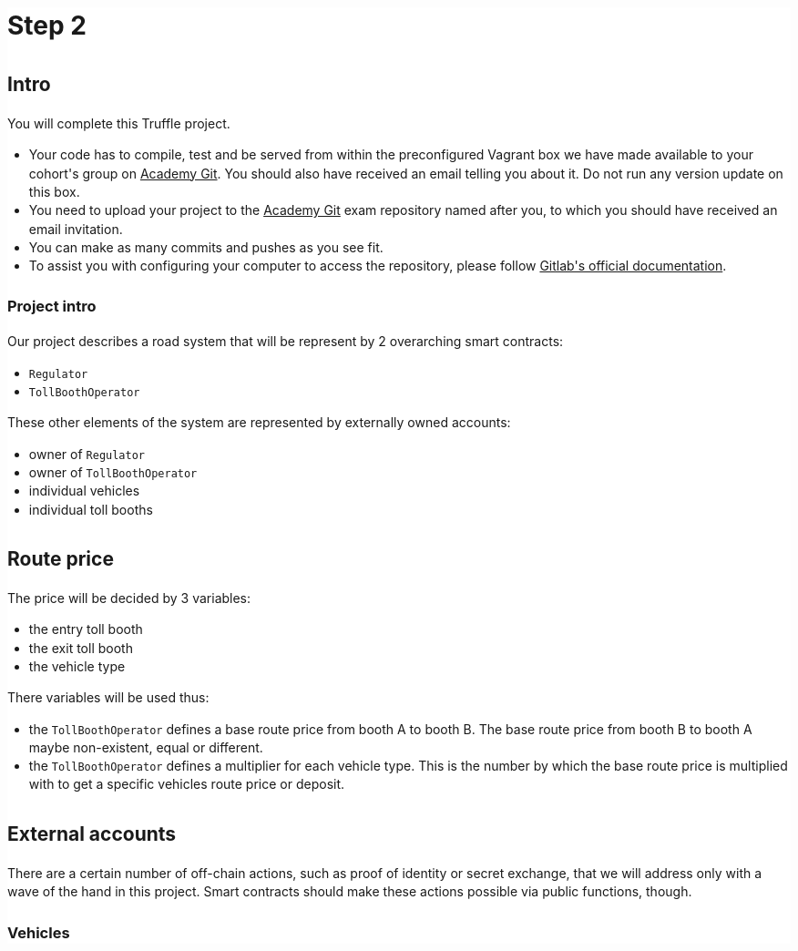 # Step 2

## Intro

You will complete this Truffle project.

* Your code has to compile, test and be served from within the preconfigured Vagrant box we have made available to your cohort's group on [Academy Git](https://git.academy.b9lab.com). You should also have received an email telling you about it. Do not run any version update on this box.
* You need to upload your project to the [Academy Git](https://git.academy.b9lab.com) exam repository named after you, to which you should have received an email invitation.
* You can make as many commits and pushes as you see fit.
* To assist you with configuring your computer to access the repository, please follow [Gitlab's official documentation](https://docs.gitlab.com/ce/ssh/README.html).

### Project intro

Our project describes a road system that will be represent by 2 overarching smart contracts:

* `Regulator`
* `TollBoothOperator`

These other elements of the system are represented by externally owned accounts:

* owner of `Regulator`
* owner of `TollBoothOperator`
* individual vehicles
* individual toll booths

## Route price

The price will be decided by 3 variables:

* the entry toll booth
* the exit toll booth
* the vehicle type

There variables will be used thus:

* the `TollBoothOperator` defines a base route price from booth A to booth B. The base route price from booth B to booth A maybe non-existent, equal or different.
* the `TollBoothOperator` defines a multiplier for each vehicle type. This is the number by which the base route price is multiplied with to get a specific vehicles route price or deposit.

## External accounts

There are a certain number of off-chain actions, such as proof of identity or secret exchange, that we will address only with a wave of the hand in this project. Smart contracts should make these actions possible via public functions, though.

### Vehicles
